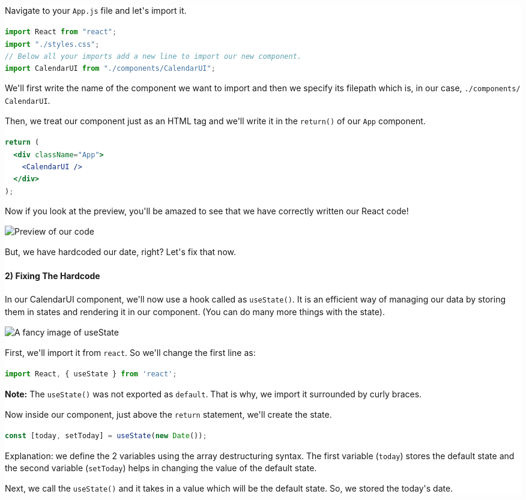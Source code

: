 Navigate to your `App.js` file and let's import it.
```jsx
import React from "react";
import "./styles.css";
// Below all your imports add a new line to import our new component.
import CalendarUI from "./components/CalendarUI";
```
We'll first write the name of the component we want to import and then we specify its filepath which is, in our case, `./components/CalendarUI`.

Then, we treat our component just as an HTML tag and we'll write it in the `return()` of our `App` component.

```jsx
return (
  <div className="App">
    <CalendarUI />
  </div>
);
```

Now if you look at the preview, you'll be amazed to see that we have correctly written our React code!

![Preview of our code](https://cloud-lbrmfr4kt.vercel.app/0image.png)

But, we have hardcoded our date, right? Let's fix that now.

#### 2) Fixing The Hardcode

In our CalendarUI component, we'll now use a hook called as `useState()`. It is an efficient way of managing our data by storing them in states and rendering it in our component. (You can do many more things with the state).

![A fancy image of useState](https://cloud-90fxjk0al.vercel.app/0image.png)

First, we'll import it from `react`. So we'll change the first line as:

```js
import React, { useState } from 'react';
```

**Note:** The `useState()` was not exported as `default`. That is why, we import it surrounded by curly braces.

Now inside our component, just above the `return` statement, we'll create the state.

```js
const [today, setToday] = useState(new Date());
```

Explanation: we define the 2 variables using the array destructuring syntax. The first variable (`today`) stores the default state and the second variable (`setToday`) helps in changing the value of the default state.

Next, we call the `useState()` and it takes in a value which will be the default state. So, we stored the today's date.


[slack]: https://slack.hackclub.com/